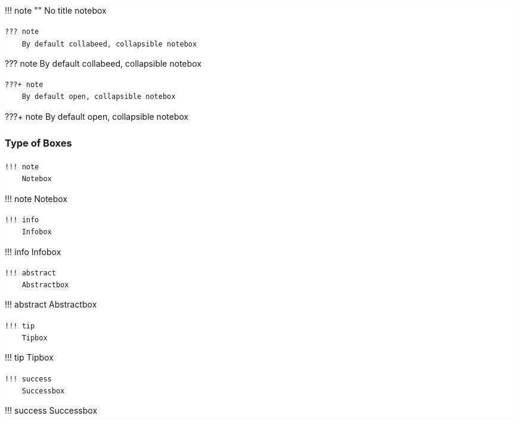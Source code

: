!!! note ""
    No title notebox

```md
??? note
    By default collabeed, collapsible notebox
```

??? note
    By default collabeed, collapsible notebox

```md
???+ note
    By default open, collapsible notebox
```

???+ note
    By default open, collapsible notebox

### Type of Boxes

```md
!!! note
    Notebox
```

!!! note
    Notebox

```md
!!! info
    Infobox
```

!!! info
    Infobox

```md
!!! abstract
    Abstractbox
```

!!! abstract
    Abstractbox

```md
!!! tip
    Tipbox
```

!!! tip
    Tipbox

```md
!!! success
    Successbox
```

!!! success
    Successbox
